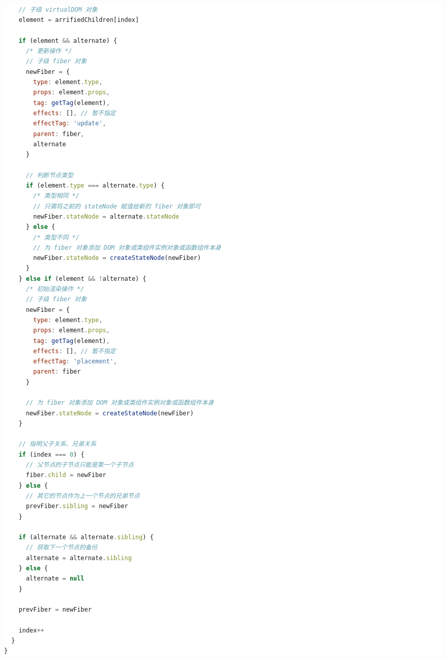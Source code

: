 ```js
    // 子级 virtualDOM 对象
    element = arrifiedChildren[index]

    if (element && alternate) {
      /* 更新操作 */
      // 子级 fiber 对象
      newFiber = {
        type: element.type,
        props: element.props,
        tag: getTag(element),
        effects: [], // 暂不指定
        effectTag: 'update',
        parent: fiber,
        alternate
      }

      // 判断节点类型
      if (element.type === alternate.type) {
        /* 类型相同 */
        // 只需将之前的 stateNode 赋值给新的 fiber 对象即可
        newFiber.stateNode = alternate.stateNode
      } else {
        /* 类型不同 */
        // 为 fiber 对象添加 DOM 对象或类组件实例对象或函数组件本身
        newFiber.stateNode = createStateNode(newFiber)
      }
    } else if (element && !alternate) {
      /* 初始渲染操作 */
      // 子级 fiber 对象
      newFiber = {
        type: element.type,
        props: element.props,
        tag: getTag(element),
        effects: [], // 暂不指定
        effectTag: 'placement',
        parent: fiber
      }

      // 为 fiber 对象添加 DOM 对象或类组件实例对象或函数组件本身
      newFiber.stateNode = createStateNode(newFiber)
    }

    // 指明父子关系、兄弟关系
    if (index === 0) {
      // 父节点的子节点只能是第一个子节点
      fiber.child = newFiber
    } else {
      // 其它的节点作为上一个节点的兄弟节点
      prevFiber.sibling = newFiber
    }

    if (alternate && alternate.sibling) {
      // 获取下一个节点的备份
      alternate = alternate.sibling
    } else {
      alternate = null
    }

    prevFiber = newFiber

    index++
  }
}
```